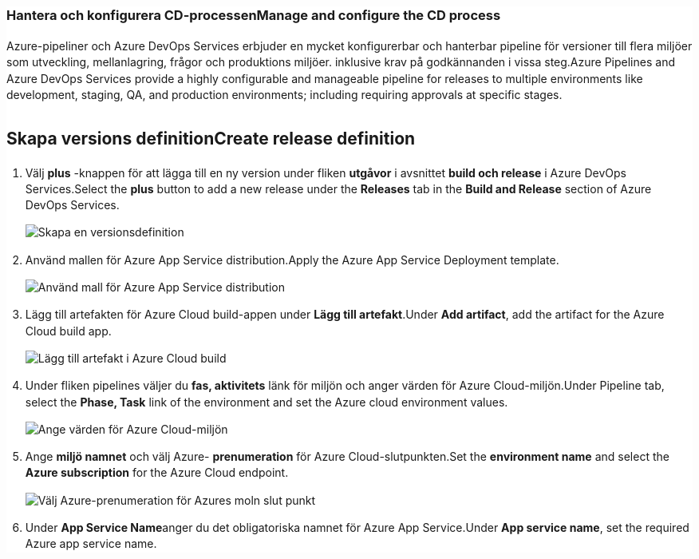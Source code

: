 ### <a name="manage-and-configure-the-cd-process"></a><span data-ttu-id="7d1d3-184">Hantera och konfigurera CD-processen</span><span class="sxs-lookup"><span data-stu-id="7d1d3-184">Manage and configure the CD process</span></span>

<span data-ttu-id="7d1d3-185">Azure-pipeliner och Azure DevOps Services erbjuder en mycket konfigurerbar och hanterbar pipeline för versioner till flera miljöer som utveckling, mellanlagring, frågor och produktions miljöer. inklusive krav på godkännanden i vissa steg.</span><span class="sxs-lookup"><span data-stu-id="7d1d3-185">Azure Pipelines and Azure DevOps Services provide a highly configurable and manageable pipeline for releases to multiple environments like development, staging, QA, and production environments; including requiring approvals at specific stages.</span></span>

## <a name="create-release-definition"></a><span data-ttu-id="7d1d3-186">Skapa versions definition</span><span class="sxs-lookup"><span data-stu-id="7d1d3-186">Create release definition</span></span>

1. <span data-ttu-id="7d1d3-187">Välj **plus** -knappen för att lägga till en ny version under fliken **utgåvor** i avsnittet **build och release** i Azure DevOps Services.</span><span class="sxs-lookup"><span data-stu-id="7d1d3-187">Select the **plus** button to add a new release under the **Releases** tab in the **Build and Release** section of Azure DevOps Services.</span></span>

    ![Skapa en versionsdefinition](media/solution-deployment-guide-cross-cloud-scaling/image5.png)

2. <span data-ttu-id="7d1d3-189">Använd mallen för Azure App Service distribution.</span><span class="sxs-lookup"><span data-stu-id="7d1d3-189">Apply the Azure App Service Deployment template.</span></span>

   ![Använd mall för Azure App Service distribution](meDia/solution-deployment-guide-cross-cloud-scaling/image6.png)

3. <span data-ttu-id="7d1d3-191">Lägg till artefakten för Azure Cloud build-appen under **Lägg till artefakt**.</span><span class="sxs-lookup"><span data-stu-id="7d1d3-191">Under **Add artifact**, add the artifact for the Azure Cloud build app.</span></span>

   ![Lägg till artefakt i Azure Cloud build](media/solution-deployment-guide-cross-cloud-scaling/image7.png)

4. <span data-ttu-id="7d1d3-193">Under fliken pipelines väljer du **fas, aktivitets** länk för miljön och anger värden för Azure Cloud-miljön.</span><span class="sxs-lookup"><span data-stu-id="7d1d3-193">Under Pipeline tab, select the **Phase, Task** link of the environment and set the Azure cloud environment values.</span></span>

   ![Ange värden för Azure Cloud-miljön](media/solution-deployment-guide-cross-cloud-scaling/image8.png)

5. <span data-ttu-id="7d1d3-195">Ange **miljö namnet** och välj Azure- **prenumeration** för Azure Cloud-slutpunkten.</span><span class="sxs-lookup"><span data-stu-id="7d1d3-195">Set the **environment name** and select the **Azure subscription** for the Azure Cloud endpoint.</span></span>

      ![Välj Azure-prenumeration för Azures moln slut punkt](media/solution-deployment-guide-cross-cloud-scaling/image9.png)

6. <span data-ttu-id="7d1d3-197">Under **App Service Name**anger du det obligatoriska namnet för Azure App Service.</span><span class="sxs-lookup"><span data-stu-id="7d1d3-197">Under **App service name**, set the required Azure app service name.</span></span>
